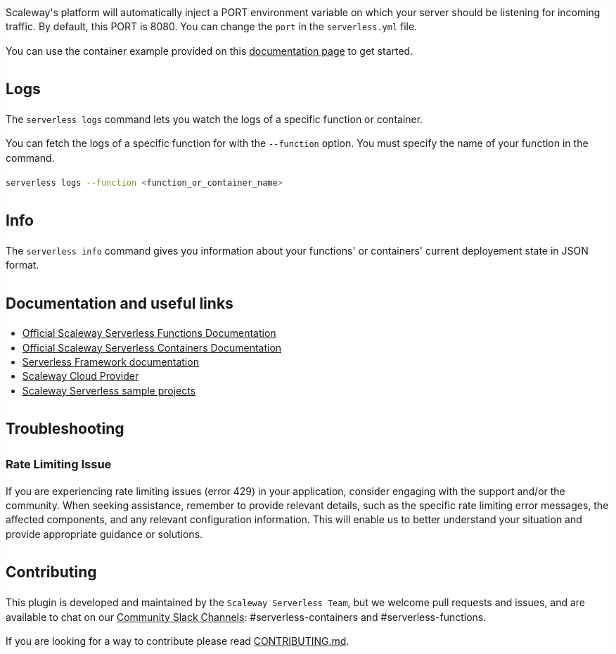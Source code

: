 Scaleway's platform will automatically inject a PORT environment variable on which your server should be listening for incoming traffic. By default, this PORT is 8080. You can change the `port` in the `serverless.yml` file.

You can use the container example provided on this [documentation page](https://github.com/scaleway/serverless-scaleway-functions/tree/master/examples/container) to get started.

## Logs

The `serverless logs` command lets you watch the logs of a specific function or container.

You can fetch the logs of a specific function for with the `--function` option. You must specify the name of your function in the command.

```bash
serverless logs --function <function_or_container_name>
```

## Info

The `serverless info` command gives you information about your functions' or containers' current deployement state in JSON format.

## Documentation and useful links

- [Official Scaleway Serverless Functions Documentation](https://www.scaleway.com/en/docs/compute/functions/api-cli/fun-uploading-with-serverless-framework/)
- [Official Scaleway Serverless Containers Documentation](https://www.scaleway.com/en/docs/compute/containers/api-cli/cont-uploading-with-serverless-framework/)
- [Serverless Framework documentation](https://serverless.com)
- [Scaleway Cloud Provider](https://scaleway.com)
- [Scaleway Serverless sample projects](https://github.com/scaleway/serverless-examples)

## Troubleshooting

### Rate Limiting Issue

If you are experiencing rate limiting issues (error 429) in your application, consider engaging with the support and/or the community. When seeking assistance, remember to provide relevant details, such as the specific rate limiting error messages, the affected components, and any relevant configuration information. This will enable us to better understand your situation and provide appropriate guidance or solutions.

## Contributing

This plugin is developed and maintained by the `Scaleway Serverless Team`, but we welcome pull requests and issues, and
are available to chat on our [Community Slack Channels](https://scaleway-community.slack.com/): #serverless-containers
and #serverless-functions.

If you are looking for a way to contribute please read [CONTRIBUTING.md](./.github/CONTRIBUTING.md).
